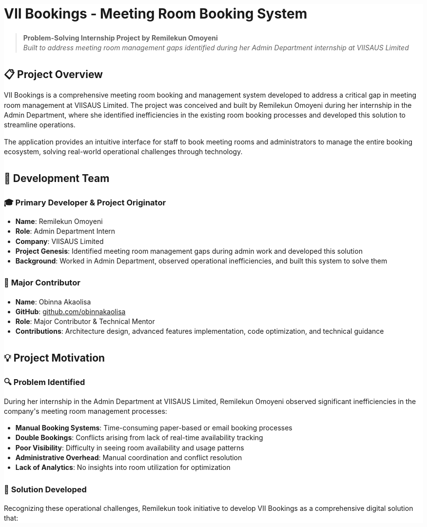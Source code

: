 # VII Bookings - Meeting Room Booking System

> **Problem-Solving Internship Project by Remilekun Omoyeni**  
> *Built to address meeting room management gaps identified during her Admin Department internship at VIISAUS Limited*

## 📋 Project Overview

VII Bookings is a comprehensive meeting room booking and management system developed to address a critical gap in meeting room management at VIISAUS Limited. The project was conceived and built by Remilekun Omoyeni during her internship in the Admin Department, where she identified inefficiencies in the existing room booking processes and developed this solution to streamline operations.

The application provides an intuitive interface for staff to book meeting rooms and administrators to manage the entire booking ecosystem, solving real-world operational challenges through technology.

## 👥 Development Team

### 🎓 **Primary Developer & Project Originator**
- **Name**: Remilekun Omoyeni
- **Role**: Admin Department Intern
- **Company**: VIISAUS Limited
- **Project Genesis**: Identified meeting room management gaps during admin work and developed this solution
- **Background**: Worked in Admin Department, observed operational inefficiencies, and built this system to solve them

### 🚀 **Major Contributor**
- **Name**: Obinna Akaolisa
- **GitHub**: [github.com/obinnakaolisa](https://github.com/obinnakaolisa)
- **Role**: Major Contributor & Technical Mentor
- **Contributions**: Architecture design, advanced features implementation, code optimization, and technical guidance

## 💡 Project Motivation

### 🔍 **Problem Identified**
During her internship in the Admin Department at VIISAUS Limited, Remilekun Omoyeni observed significant inefficiencies in the company's meeting room management processes:

- **Manual Booking Systems**: Time-consuming paper-based or email booking processes
- **Double Bookings**: Conflicts arising from lack of real-time availability tracking
- **Poor Visibility**: Difficulty in seeing room availability and usage patterns
- **Administrative Overhead**: Manual coordination and conflict resolution
- **Lack of Analytics**: No insights into room utilization for optimization

### 🎯 **Solution Developed**
Recognizing these operational challenges, Remilekun took initiative to develop VII Bookings as a comprehensive digital solution that:
